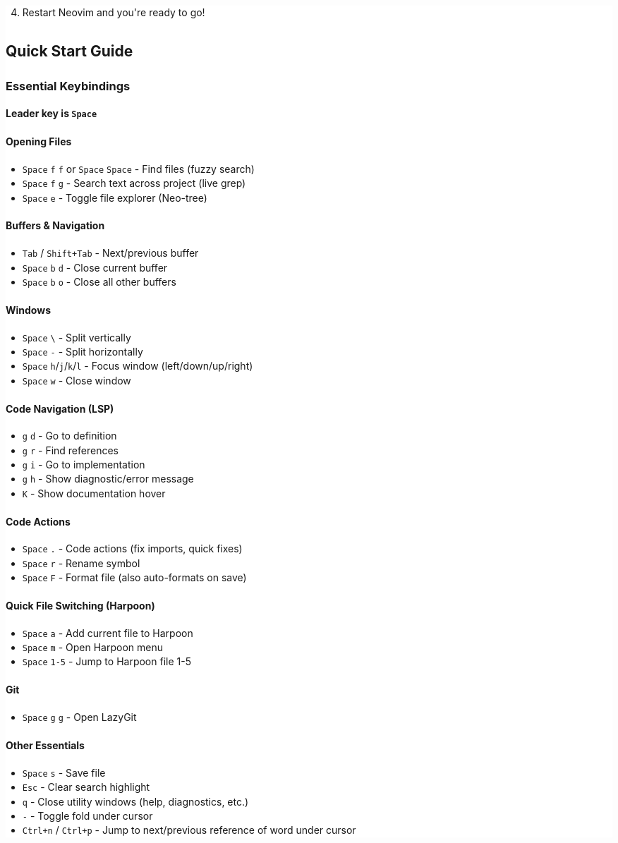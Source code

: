 4. Restart Neovim and you're ready to go!

## Quick Start Guide

### Essential Keybindings

**Leader key is `Space`**

#### Opening Files
- `Space` `f` `f` or `Space` `Space` - Find files (fuzzy search)
- `Space` `f` `g` - Search text across project (live grep)
- `Space` `e` - Toggle file explorer (Neo-tree)

#### Buffers & Navigation
- `Tab` / `Shift+Tab` - Next/previous buffer
- `Space` `b` `d` - Close current buffer
- `Space` `b` `o` - Close all other buffers

#### Windows
- `Space` `\` - Split vertically
- `Space` `-` - Split horizontally
- `Space` `h`/`j`/`k`/`l` - Focus window (left/down/up/right)
- `Space` `w` - Close window

#### Code Navigation (LSP)
- `g` `d` - Go to definition
- `g` `r` - Find references
- `g` `i` - Go to implementation
- `g` `h` - Show diagnostic/error message
- `K` - Show documentation hover

#### Code Actions
- `Space` `.` - Code actions (fix imports, quick fixes)
- `Space` `r` - Rename symbol
- `Space` `F` - Format file (also auto-formats on save)

#### Quick File Switching (Harpoon)
- `Space` `a` - Add current file to Harpoon
- `Space` `m` - Open Harpoon menu
- `Space` `1-5` - Jump to Harpoon file 1-5

#### Git
- `Space` `g` `g` - Open LazyGit

#### Other Essentials
- `Space` `s` - Save file
- `Esc` - Clear search highlight
- `q` - Close utility windows (help, diagnostics, etc.)
- `-` - Toggle fold under cursor
- `Ctrl+n` / `Ctrl+p` - Jump to next/previous reference of word under cursor
